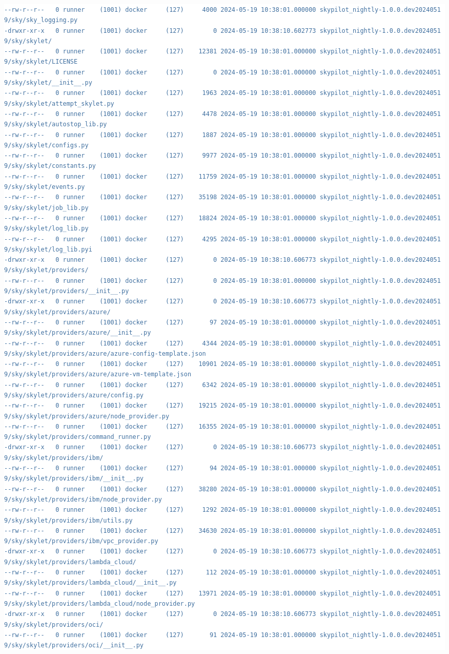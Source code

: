 ```diff
--rw-r--r--   0 runner    (1001) docker     (127)     4000 2024-05-19 10:38:01.000000 skypilot_nightly-1.0.0.dev20240519/sky/sky_logging.py
-drwxr-xr-x   0 runner    (1001) docker     (127)        0 2024-05-19 10:38:10.602773 skypilot_nightly-1.0.0.dev20240519/sky/skylet/
--rw-r--r--   0 runner    (1001) docker     (127)    12381 2024-05-19 10:38:01.000000 skypilot_nightly-1.0.0.dev20240519/sky/skylet/LICENSE
--rw-r--r--   0 runner    (1001) docker     (127)        0 2024-05-19 10:38:01.000000 skypilot_nightly-1.0.0.dev20240519/sky/skylet/__init__.py
--rw-r--r--   0 runner    (1001) docker     (127)     1963 2024-05-19 10:38:01.000000 skypilot_nightly-1.0.0.dev20240519/sky/skylet/attempt_skylet.py
--rw-r--r--   0 runner    (1001) docker     (127)     4478 2024-05-19 10:38:01.000000 skypilot_nightly-1.0.0.dev20240519/sky/skylet/autostop_lib.py
--rw-r--r--   0 runner    (1001) docker     (127)     1887 2024-05-19 10:38:01.000000 skypilot_nightly-1.0.0.dev20240519/sky/skylet/configs.py
--rw-r--r--   0 runner    (1001) docker     (127)     9977 2024-05-19 10:38:01.000000 skypilot_nightly-1.0.0.dev20240519/sky/skylet/constants.py
--rw-r--r--   0 runner    (1001) docker     (127)    11759 2024-05-19 10:38:01.000000 skypilot_nightly-1.0.0.dev20240519/sky/skylet/events.py
--rw-r--r--   0 runner    (1001) docker     (127)    35198 2024-05-19 10:38:01.000000 skypilot_nightly-1.0.0.dev20240519/sky/skylet/job_lib.py
--rw-r--r--   0 runner    (1001) docker     (127)    18824 2024-05-19 10:38:01.000000 skypilot_nightly-1.0.0.dev20240519/sky/skylet/log_lib.py
--rw-r--r--   0 runner    (1001) docker     (127)     4295 2024-05-19 10:38:01.000000 skypilot_nightly-1.0.0.dev20240519/sky/skylet/log_lib.pyi
-drwxr-xr-x   0 runner    (1001) docker     (127)        0 2024-05-19 10:38:10.606773 skypilot_nightly-1.0.0.dev20240519/sky/skylet/providers/
--rw-r--r--   0 runner    (1001) docker     (127)        0 2024-05-19 10:38:01.000000 skypilot_nightly-1.0.0.dev20240519/sky/skylet/providers/__init__.py
-drwxr-xr-x   0 runner    (1001) docker     (127)        0 2024-05-19 10:38:10.606773 skypilot_nightly-1.0.0.dev20240519/sky/skylet/providers/azure/
--rw-r--r--   0 runner    (1001) docker     (127)       97 2024-05-19 10:38:01.000000 skypilot_nightly-1.0.0.dev20240519/sky/skylet/providers/azure/__init__.py
--rw-r--r--   0 runner    (1001) docker     (127)     4344 2024-05-19 10:38:01.000000 skypilot_nightly-1.0.0.dev20240519/sky/skylet/providers/azure/azure-config-template.json
--rw-r--r--   0 runner    (1001) docker     (127)    10901 2024-05-19 10:38:01.000000 skypilot_nightly-1.0.0.dev20240519/sky/skylet/providers/azure/azure-vm-template.json
--rw-r--r--   0 runner    (1001) docker     (127)     6342 2024-05-19 10:38:01.000000 skypilot_nightly-1.0.0.dev20240519/sky/skylet/providers/azure/config.py
--rw-r--r--   0 runner    (1001) docker     (127)    19215 2024-05-19 10:38:01.000000 skypilot_nightly-1.0.0.dev20240519/sky/skylet/providers/azure/node_provider.py
--rw-r--r--   0 runner    (1001) docker     (127)    16355 2024-05-19 10:38:01.000000 skypilot_nightly-1.0.0.dev20240519/sky/skylet/providers/command_runner.py
-drwxr-xr-x   0 runner    (1001) docker     (127)        0 2024-05-19 10:38:10.606773 skypilot_nightly-1.0.0.dev20240519/sky/skylet/providers/ibm/
--rw-r--r--   0 runner    (1001) docker     (127)       94 2024-05-19 10:38:01.000000 skypilot_nightly-1.0.0.dev20240519/sky/skylet/providers/ibm/__init__.py
--rw-r--r--   0 runner    (1001) docker     (127)    38280 2024-05-19 10:38:01.000000 skypilot_nightly-1.0.0.dev20240519/sky/skylet/providers/ibm/node_provider.py
--rw-r--r--   0 runner    (1001) docker     (127)     1292 2024-05-19 10:38:01.000000 skypilot_nightly-1.0.0.dev20240519/sky/skylet/providers/ibm/utils.py
--rw-r--r--   0 runner    (1001) docker     (127)    34630 2024-05-19 10:38:01.000000 skypilot_nightly-1.0.0.dev20240519/sky/skylet/providers/ibm/vpc_provider.py
-drwxr-xr-x   0 runner    (1001) docker     (127)        0 2024-05-19 10:38:10.606773 skypilot_nightly-1.0.0.dev20240519/sky/skylet/providers/lambda_cloud/
--rw-r--r--   0 runner    (1001) docker     (127)      112 2024-05-19 10:38:01.000000 skypilot_nightly-1.0.0.dev20240519/sky/skylet/providers/lambda_cloud/__init__.py
--rw-r--r--   0 runner    (1001) docker     (127)    13971 2024-05-19 10:38:01.000000 skypilot_nightly-1.0.0.dev20240519/sky/skylet/providers/lambda_cloud/node_provider.py
-drwxr-xr-x   0 runner    (1001) docker     (127)        0 2024-05-19 10:38:10.606773 skypilot_nightly-1.0.0.dev20240519/sky/skylet/providers/oci/
--rw-r--r--   0 runner    (1001) docker     (127)       91 2024-05-19 10:38:01.000000 skypilot_nightly-1.0.0.dev20240519/sky/skylet/providers/oci/__init__.py
```